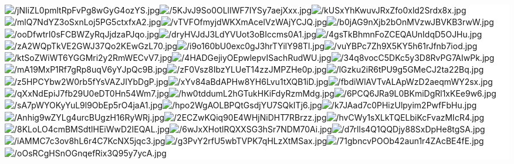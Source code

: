 <img src="https://image.tmdb.org/t/p/original/jNIiZL0pmltRpFvPg8wGyG4ozYS.jpg" alt="/jNIiZL0pmltRpFvPg8wGyG4ozYS.jpg" title="/jNIiZL0pmltRpFvPg8wGyG4ozYS.jpg"><img src="https://image.tmdb.org/t/p/original/5KJvJ9So0OLlIWF7IYSy7aejXxx.jpg" alt="/5KJvJ9So0OLlIWF7IYSy7aejXxx.jpg" title="/5KJvJ9So0OLlIWF7IYSy7aejXxx.jpg"><img src="https://image.tmdb.org/t/p/original/kUSxYhKwuvJRxZfo0xld2Srdx8x.jpg" alt="/kUSxYhKwuvJRxZfo0xld2Srdx8x.jpg" title="/kUSxYhKwuvJRxZfo0xld2Srdx8x.jpg"><img src="https://image.tmdb.org/t/p/original/mlQ7NdYZ3oSxnLoj5PG5ctxfxA2.jpg" alt="/mlQ7NdYZ3oSxnLoj5PG5ctxfxA2.jpg" title="/mlQ7NdYZ3oSxnLoj5PG5ctxfxA2.jpg"><img src="https://image.tmdb.org/t/p/original/vTVFOfmyjdWKXmAcelVzWAjYCJQ.jpg" alt="/vTVFOfmyjdWKXmAcelVzWAjYCJQ.jpg" title="/vTVFOfmyjdWKXmAcelVzWAjYCJQ.jpg"><img src="https://image.tmdb.org/t/p/original/b0jAG9nXjb2bOnMVzwJBVKB3rwW.jpg" alt="/b0jAG9nXjb2bOnMVzwJBVKB3rwW.jpg" title="/b0jAG9nXjb2bOnMVzwJBVKB3rwW.jpg"><img src="https://image.tmdb.org/t/p/original/ooDfwtrI0sFCBWZyRqJjdzaPJqo.jpg" alt="/ooDfwtrI0sFCBWZyRqJjdzaPJqo.jpg" title="/ooDfwtrI0sFCBWZyRqJjdzaPJqo.jpg"><img src="https://image.tmdb.org/t/p/original/dryHVJdJ3LdYVUot3oBIccms0A1.jpg" alt="/dryHVJdJ3LdYVUot3oBIccms0A1.jpg" title="/dryHVJdJ3LdYVUot3oBIccms0A1.jpg"><img src="https://image.tmdb.org/t/p/original/4gsTkBhmnFoZCEQAUnIdqD5OJHu.jpg" alt="/4gsTkBhmnFoZCEQAUnIdqD5OJHu.jpg" title="/4gsTkBhmnFoZCEQAUnIdqD5OJHu.jpg"><img src="https://image.tmdb.org/t/p/original/zA2WQpTkVE2GWJ37Qo2KEwGzL70.jpg" alt="/zA2WQpTkVE2GWJ37Qo2KEwGzL70.jpg" title="/zA2WQpTkVE2GWJ37Qo2KEwGzL70.jpg"><img src="https://image.tmdb.org/t/p/original/i9o160bU0exc0gJ3hrTYilY98Tl.jpg" alt="/i9o160bU0exc0gJ3hrTYilY98Tl.jpg" title="/i9o160bU0exc0gJ3hrTYilY98Tl.jpg"><img src="https://image.tmdb.org/t/p/original/vuYBPc7Zh9X5KY5h61rJfnb7iod.jpg" alt="/vuYBPc7Zh9X5KY5h61rJfnb7iod.jpg" title="/vuYBPc7Zh9X5KY5h61rJfnb7iod.jpg"><img src="https://image.tmdb.org/t/p/original/ktSoZWiWT6YGGMri2y2RmWECvV7.jpg" alt="/ktSoZWiWT6YGGMri2y2RmWECvV7.jpg" title="/ktSoZWiWT6YGGMri2y2RmWECvV7.jpg"><img src="https://image.tmdb.org/t/p/original/4HADGejiyOEpwlepvISachRudWU.jpg" alt="/4HADGejiyOEpwlepvISachRudWU.jpg" title="/4HADGejiyOEpwlepvISachRudWU.jpg"><img src="https://image.tmdb.org/t/p/original/34q8vocC5DKc5y3D8RvPG7AIwPk.jpg" alt="/34q8vocC5DKc5y3D8RvPG7AIwPk.jpg" title="/34q8vocC5DKc5y3D8RvPG7AIwPk.jpg"><img src="https://image.tmdb.org/t/p/original/mA19MxP1Rf7gRp8uqV6yYJpQc9B.jpg" alt="/mA19MxP1Rf7gRp8uqV6yYJpQc9B.jpg" title="/mA19MxP1Rf7gRp8uqV6yYJpQc9B.jpg"><img src="https://image.tmdb.org/t/p/original/zF0Vsz8IbzYLUeT14zzJMPZHe0p.jpg" alt="/zF0Vsz8IbzYLUeT14zzJMPZHe0p.jpg" title="/zF0Vsz8IbzYLUeT14zzJMPZHe0p.jpg"><img src="https://image.tmdb.org/t/p/original/lGzku2iR6tPU9g5GMeCJ2ta22Bq.jpg" alt="/lGzku2iR6tPU9g5GMeCJ2ta22Bq.jpg" title="/lGzku2iR6tPU9g5GMeCJ2ta22Bq.jpg"><img src="https://image.tmdb.org/t/p/original/z5HPCYbw2W0rb5fYsVAZJIYbDgP.jpg" alt="/z5HPCYbw2W0rb5fYsVAZJIYbDgP.jpg" title="/z5HPCYbw2W0rb5fYsVAZJIYbDgP.jpg"><img src="https://image.tmdb.org/t/p/original/xYv84aBdAPHw8YH6Lvu1tXQB1iD.jpg" alt="/xYv84aBdAPHw8YH6Lvu1tXQB1iD.jpg" title="/xYv84aBdAPHw8YH6Lvu1tXQB1iD.jpg"><img src="https://image.tmdb.org/t/p/original/fbdiWlAVTvALApWzD2aeqmWY2sx.jpg" alt="/fbdiWlAVTvALApWzD2aeqmWY2sx.jpg" title="/fbdiWlAVTvALApWzD2aeqmWY2sx.jpg"><img src="https://image.tmdb.org/t/p/original/qXxNdEpiJ7fb29U0eDT0Hn54Wm7.jpg" alt="/qXxNdEpiJ7fb29U0eDT0Hn54Wm7.jpg" title="/qXxNdEpiJ7fb29U0eDT0Hn54Wm7.jpg"><img src="https://image.tmdb.org/t/p/original/hw0tddumL2hGTukHKiFdyRzmMdg.jpg" alt="/hw0tddumL2hGTukHKiFdyRzmMdg.jpg" title="/hw0tddumL2hGTukHKiFdyRzmMdg.jpg"><img src="https://image.tmdb.org/t/p/original/6PCQ6JRa9L0BKmiDgRl1xKEe9w6.jpg" alt="/6PCQ6JRa9L0BKmiDgRl1xKEe9w6.jpg" title="/6PCQ6JRa9L0BKmiDgRl1xKEe9w6.jpg"><img src="https://image.tmdb.org/t/p/original/sA7pWYOKyYuL9l9ObEp5rO4jaA1.jpg" alt="/sA7pWYOKyYuL9l9ObEp5rO4jaA1.jpg" title="/sA7pWYOKyYuL9l9ObEp5rO4jaA1.jpg"><img src="https://image.tmdb.org/t/p/original/hpo2WgAOLBPQtGsdjYU7SQkITj6.jpg" alt="/hpo2WgAOLBPQtGsdjYU7SQkITj6.jpg" title="/hpo2WgAOLBPQtGsdjYU7SQkITj6.jpg"><img src="https://image.tmdb.org/t/p/original/k7JAad7c0PHizUlpyim2PwfFbHu.jpg" alt="/k7JAad7c0PHizUlpyim2PwfFbHu.jpg" title="/k7JAad7c0PHizUlpyim2PwfFbHu.jpg"><img src="https://image.tmdb.org/t/p/original/Anhig9wZYLg4urcBUgzH16RyWRj.jpg" alt="/Anhig9wZYLg4urcBUgzH16RyWRj.jpg" title="/Anhig9wZYLg4urcBUgzH16RyWRj.jpg"><img src="https://image.tmdb.org/t/p/original/2ECZwKQiq90E4WHjNiDHT7RBrzz.jpg" alt="/2ECZwKQiq90E4WHjNiDHT7RBrzz.jpg" title="/2ECZwKQiq90E4WHjNiDHT7RBrzz.jpg"><img src="https://image.tmdb.org/t/p/original/hvCWy1sXLkTQELbiKcFvazMIcR4.jpg" alt="/hvCWy1sXLkTQELbiKcFvazMIcR4.jpg" title="/hvCWy1sXLkTQELbiKcFvazMIcR4.jpg"><img src="https://image.tmdb.org/t/p/original/8KLoLO4cmBMSdtlHEiWwD2IEQAL.jpg" alt="/8KLoLO4cmBMSdtlHEiWwD2IEQAL.jpg" title="/8KLoLO4cmBMSdtlHEiWwD2IEQAL.jpg"><img src="https://image.tmdb.org/t/p/original/6wJxXHotlRQXXSG3hSr7NDM70Ai.jpg" alt="/6wJxXHotlRQXXSG3hSr7NDM70Ai.jpg" title="/6wJxXHotlRQXXSG3hSr7NDM70Ai.jpg"><img src="https://image.tmdb.org/t/p/original/d7rlls4Q1QQDjy88SxDpHe8tgSA.jpg" alt="/d7rlls4Q1QQDjy88SxDpHe8tgSA.jpg" title="/d7rlls4Q1QQDjy88SxDpHe8tgSA.jpg"><img src="https://image.tmdb.org/t/p/original/iAMMC7c3ov8hL6r4C7KcNX5jqc3.jpg" alt="/iAMMC7c3ov8hL6r4C7KcNX5jqc3.jpg" title="/iAMMC7c3ov8hL6r4C7KcNX5jqc3.jpg"><img src="https://image.tmdb.org/t/p/original/g3PvY2rfU5wbTVPK7qHLzXtMSax.jpg" alt="/g3PvY2rfU5wbTVPK7qHLzXtMSax.jpg" title="/g3PvY2rfU5wbTVPK7qHLzXtMSax.jpg"><img src="https://image.tmdb.org/t/p/original/71gbncvPOOb42aun1r4ZAcBE4fE.jpg" alt="/71gbncvPOOb42aun1r4ZAcBE4fE.jpg" title="/71gbncvPOOb42aun1r4ZAcBE4fE.jpg"><img src="https://image.tmdb.org/t/p/original/oOsRCgHSnOGnqefRix3Q95y7ycA.jpg" alt="/oOsRCgHSnOGnqefRix3Q95y7ycA.jpg" title="/oOsRCgHSnOGnqefRix3Q95y7ycA.jpg">